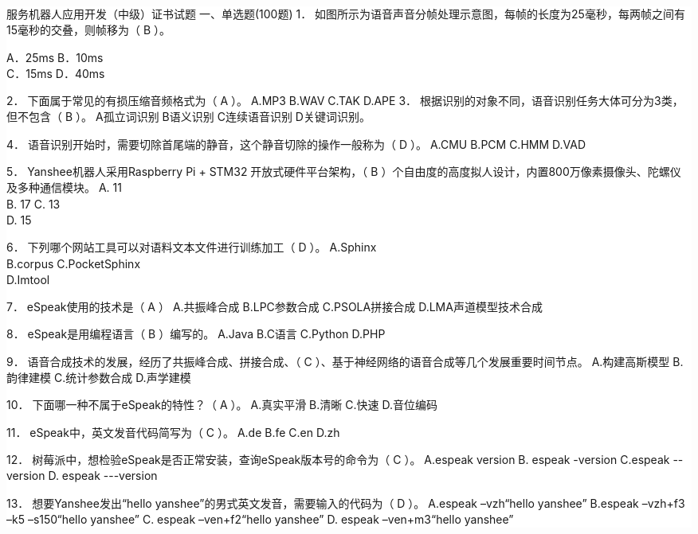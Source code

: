 服务机器人应用开发（中级）证书试题
一、单选题(100题)
1．	如图所示为语音声音分帧处理示意图，每帧的长度为25毫秒，每两帧之间有15毫秒的交叠，则帧移为（ B  ）。
 
A．25ms                B．10ms    
C．15ms                D．40ms

2．	下面属于常见的有损压缩音频格式为（  A ）。
A.MP3         B.WAV       C.TAK       D.APE
3．	根据识别的对象不同，语音识别任务大体可分为3类，但不包含（ B  ）。
A孤立词识别     B语义识别     C连续语音识别     D关键词识别。

4．	语音识别开始时，需要切除首尾端的静音，这个静音切除的操作一般称为（ D  ）。
A.CMU    B.PCM
C.HMM    D.VAD

5．	Yanshee机器人采用Raspberry Pi + STM32 开放式硬件平台架构，（ B  ）个自由度的高度拟人设计，内置800万像素摄像头、陀螺仪及多种通信模块。
A. 11              
B. 17
C. 13                 
D. 15

6．	下列哪个网站工具可以对语料文本文件进行训练加工（  D ）。
A.Sphinx          
B.corpus
C.PocketSphinx    
D.Imtool

7．	eSpeak使用的技术是（ A  ）
A.共振峰合成       B.LPC参数合成
C.PSOLA拼接合成    D.LMA声道模型技术合成

8．	eSpeak是用编程语言（  B ）编写的。
A.Java        B.C语言
C.Python      D.PHP

9．	语音合成技术的发展，经历了共振峰合成、拼接合成、（  C ）、基于神经网络的语音合成等几个发展重要时间节点。
A.构建高斯模型
B.韵律建模
C.统计参数合成
D.声学建模

10．	下面哪一种不属于eSpeak的特性？（ A  ）。
A.真实平滑  B.清晰  C.快速  D.音位编码

11．	eSpeak中，英文发音代码简写为（ C  ）。
A.de     B.fe     C.en    D.zh

12．	树莓派中，想检验eSpeak是否正常安装，查询eSpeak版本号的命令为（  C ）。
A.espeak version          B. espeak -version
C.espeak --version        D. espeak ---version

13．	想要Yanshee发出“hello yanshee”的男式英文发音，需要输入的代码为（ D  ）。
A.espeak –vzh“hello yanshee”
B.espeak –vzh+f3 –k5 –s150“hello yanshee”
C. espeak –ven+f2“hello yanshee”
D. espeak –ven+m3“hello yanshee”
